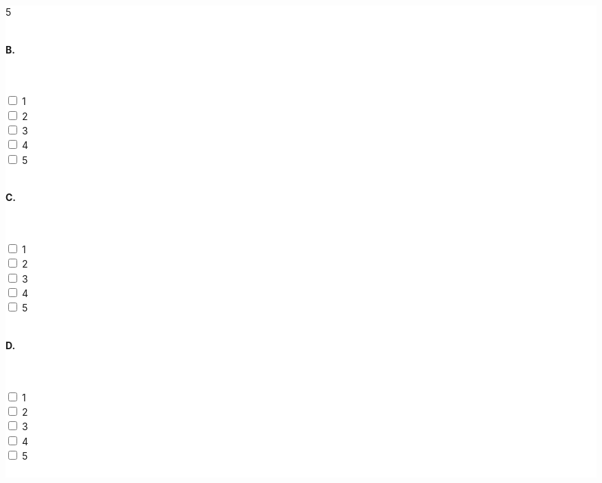   <label for="5"> 5 </label><br><br>

**B.**

<audio controls>
  <source src="../../../human_feedback/group3/KGroup3_0.5_1.wav" type="audio/wav">
Your browser does not support the audio element.
</audio><br>
<br>
 <input type="checkbox" id="6" name="6" value="6">
  <label for="6"> 1 </label><br>
  <input type="checkbox" id="7" name="7" value="7">
  <label for="7"> 2 </label><br>
  <input type="checkbox" id="8" name="8" value="8">
  <label for="8"> 3 </label><br>
  <input type="checkbox" id="9" name="9" value="9">
  <label for="9"> 4 </label><br>
  <input type="checkbox" id="10" name="10" value="10">
  <label for="10"> 5 </label><br><br>

**C.**

<audio controls>
  <source src="../../../human_feedback/group3/KGroup3_1.9_1.wav" type="audio/wav">
Your browser does not support the audio element.
</audio><br>
<br>
  <input type="checkbox" id="11" name="11" value="11">
  <label for="11"> 1 </label><br>
  <input type="checkbox" id="12" name="12" value="12">
  <label for="12"> 2 </label><br>
  <input type="checkbox" id="13" name="13" value="13">
  <label for="13"> 3 </label><br>
  <input type="checkbox" id="14" name="14" value="14">
  <label for="14"> 4 </label><br>
  <input type="checkbox" id="15" name="15" value="15">
  <label for="15"> 5 </label><br><br>

**D.**

<audio controls>
  <source src="../../../human_feedback/group3/KGroup3_1.5_1.wav" type="audio/wav">
Your browser does not support the audio element.
</audio><br>
<br>
  <input type="checkbox" id="16" name="16" value="16">
  <label for="16"> 1 </label><br>
  <input type="checkbox" id="17" name="17" value="17">
  <label for="17"> 2 </label><br>
  <input type="checkbox" id="18" name="18" value="18">
  <label for="18"> 3 </label><br>
  <input type="checkbox" id="19" name="19" value="19">
  <label for="19"> 4 </label><br>
  <input type="checkbox" id="20" name="20" value="20">
  <label for="20"> 5 </label><br><br>
